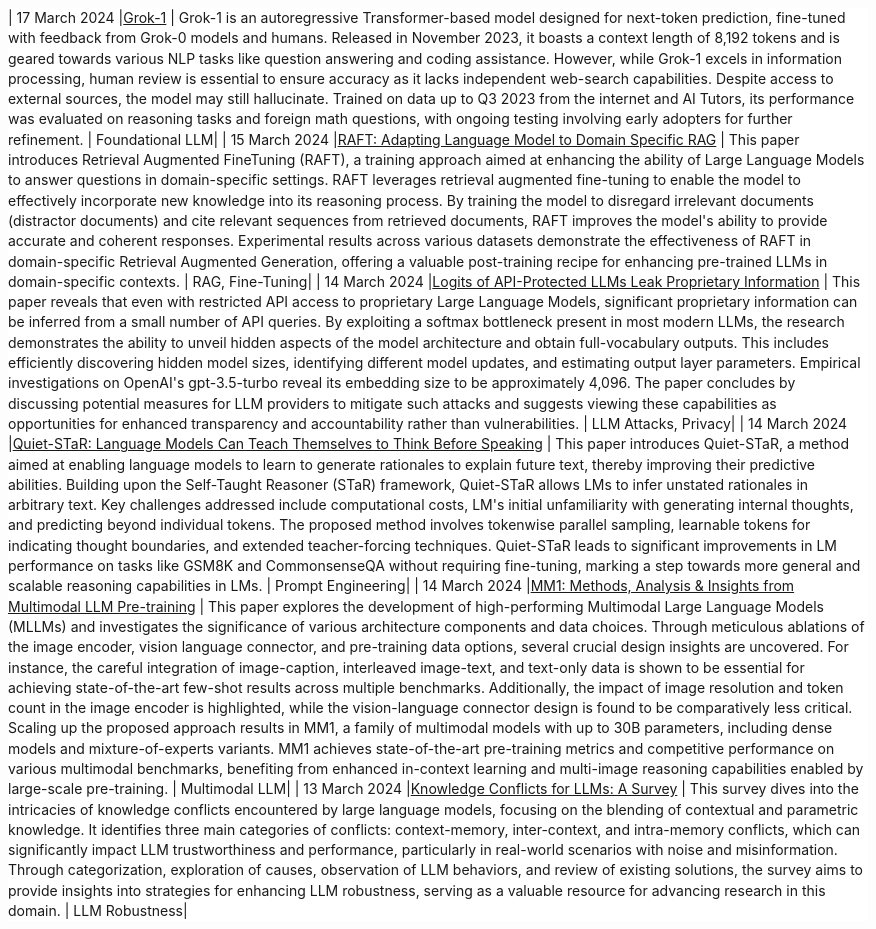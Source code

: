| 17 March 2024 |[Grok-1](https://x.ai/blog/grok/model-card) | Grok-1 is an autoregressive Transformer-based model designed for next-token prediction, fine-tuned with feedback from Grok-0 models and humans. Released in November 2023, it boasts a context length of 8,192 tokens and is geared towards various NLP tasks like question answering and coding assistance. However, while Grok-1 excels in information processing, human review is essential to ensure accuracy as it lacks independent web-search capabilities. Despite access to external sources, the model may still hallucinate. Trained on data up to Q3 2023 from the internet and AI Tutors, its performance was evaluated on reasoning tasks and foreign math questions, with ongoing testing involving early adopters for further refinement. | Foundational LLM|
| 15 March 2024 |[RAFT: Adapting Language Model to Domain Specific RAG](https://arxiv.org/abs/2403.10131) | This paper introduces Retrieval Augmented FineTuning (RAFT), a training approach aimed at enhancing the ability of Large Language Models  to answer questions in domain-specific settings. RAFT leverages retrieval augmented fine-tuning to enable the model to effectively incorporate new knowledge into its reasoning process. By training the model to disregard irrelevant documents (distractor documents) and cite relevant sequences from retrieved documents, RAFT improves the model's ability to provide accurate and coherent responses. Experimental results across various datasets demonstrate the effectiveness of RAFT in domain-specific Retrieval Augmented Generation, offering a valuable post-training recipe for enhancing pre-trained LLMs in domain-specific contexts. | RAG, Fine-Tuning|
| 14 March 2024 |[Logits of API-Protected LLMs Leak Proprietary Information](https://arxiv.org/abs/2403.09539) | This paper reveals that even with restricted API access to proprietary Large Language Models, significant proprietary information can be inferred from a small number of API queries. By exploiting a softmax bottleneck present in most modern LLMs, the research demonstrates the ability to unveil hidden aspects of the model architecture and obtain full-vocabulary outputs. This includes efficiently discovering hidden model sizes, identifying different model updates, and estimating output layer parameters. Empirical investigations on OpenAI's gpt-3.5-turbo reveal its embedding size to be approximately 4,096. The paper concludes by discussing potential measures for LLM providers to mitigate such attacks and suggests viewing these capabilities as opportunities for enhanced transparency and accountability rather than vulnerabilities. | LLM Attacks, Privacy|
| 14 March 2024 |[Quiet-STaR: Language Models Can Teach Themselves to Think Before Speaking](https://arxiv.org/abs/2403.09629) | This paper introduces Quiet-STaR, a method aimed at enabling language models to learn to generate rationales to explain future text, thereby improving their predictive abilities. Building upon the Self-Taught Reasoner (STaR) framework, Quiet-STaR allows LMs to infer unstated rationales in arbitrary text. Key challenges addressed include computational costs, LM's initial unfamiliarity with generating internal thoughts, and predicting beyond individual tokens. The proposed method involves tokenwise parallel sampling, learnable tokens for indicating thought boundaries, and extended teacher-forcing techniques. Quiet-STaR leads to significant improvements in LM performance on tasks like GSM8K and CommonsenseQA without requiring fine-tuning, marking a step towards more general and scalable reasoning capabilities in LMs. | Prompt Engineering|
| 14 March 2024 |[MM1: Methods, Analysis & Insights from Multimodal LLM Pre-training](https://arxiv.org/abs/2403.09611) | This paper explores the development of high-performing Multimodal Large Language Models (MLLMs) and investigates the significance of various architecture components and data choices. Through meticulous ablations of the image encoder, vision language connector, and pre-training data options, several crucial design insights are uncovered. For instance, the careful integration of image-caption, interleaved image-text, and text-only data is shown to be essential for achieving state-of-the-art few-shot results across multiple benchmarks. Additionally, the impact of image resolution and token count in the image encoder is highlighted, while the vision-language connector design is found to be comparatively less critical. Scaling up the proposed approach results in MM1, a family of multimodal models with up to 30B parameters, including dense models and mixture-of-experts variants. MM1 achieves state-of-the-art pre-training metrics and competitive performance on various multimodal benchmarks, benefiting from enhanced in-context learning and multi-image reasoning capabilities enabled by large-scale pre-training. | Multimodal LLM|
| 13 March 2024 |[Knowledge Conflicts for LLMs: A Survey](https://arxiv.org/abs/2403.08319) | This survey dives into the intricacies of knowledge conflicts encountered by large language models, focusing on the blending of contextual and parametric knowledge. It identifies three main categories of conflicts: context-memory, inter-context, and intra-memory conflicts, which can significantly impact LLM trustworthiness and performance, particularly in real-world scenarios with noise and misinformation. Through categorization, exploration of causes, observation of LLM behaviors, and review of existing solutions, the survey aims to provide insights into strategies for enhancing LLM robustness, serving as a valuable resource for advancing research in this domain. | LLM Robustness|